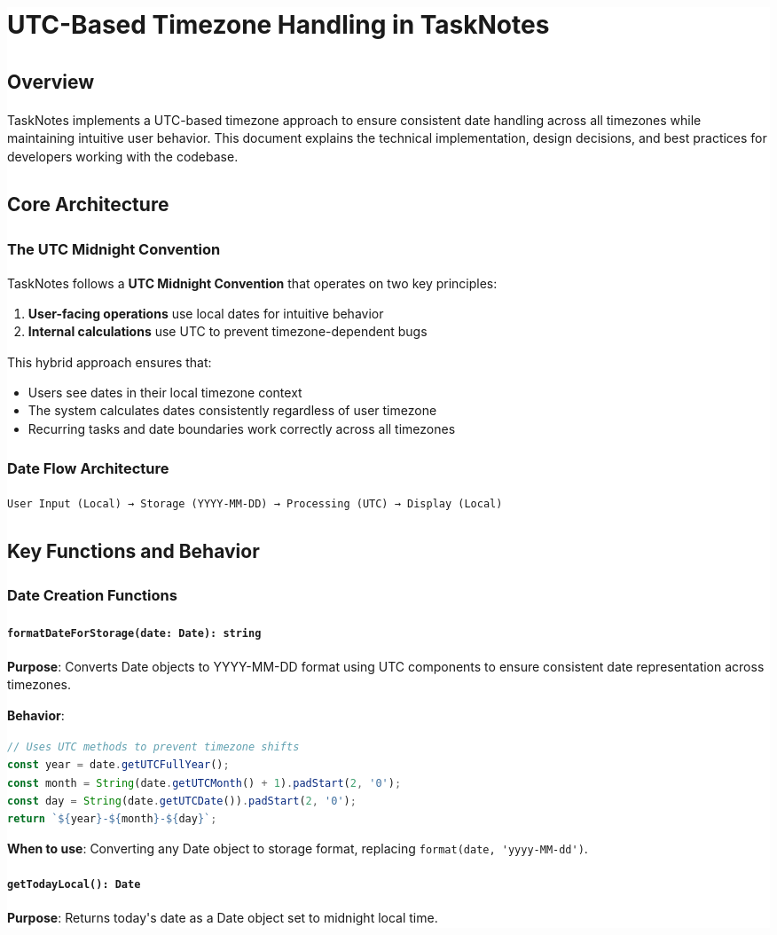 # UTC-Based Timezone Handling in TaskNotes

## Overview

TaskNotes implements a UTC-based timezone approach to ensure consistent date handling across all timezones while maintaining intuitive user behavior. This document explains the technical implementation, design decisions, and best practices for developers working with the codebase.

## Core Architecture

### The UTC Midnight Convention

TaskNotes follows a **UTC Midnight Convention** that operates on two key principles:

1. **User-facing operations** use local dates for intuitive behavior
2. **Internal calculations** use UTC to prevent timezone-dependent bugs

This hybrid approach ensures that:
- Users see dates in their local timezone context
- The system calculates dates consistently regardless of user timezone
- Recurring tasks and date boundaries work correctly across all timezones

### Date Flow Architecture

```
User Input (Local) → Storage (YYYY-MM-DD) → Processing (UTC) → Display (Local)
```

## Key Functions and Behavior

### Date Creation Functions

#### `formatDateForStorage(date: Date): string`

**Purpose**: Converts Date objects to YYYY-MM-DD format using UTC components to ensure consistent date representation across timezones.

**Behavior**:
```typescript
// Uses UTC methods to prevent timezone shifts
const year = date.getUTCFullYear();
const month = String(date.getUTCMonth() + 1).padStart(2, '0');
const day = String(date.getUTCDate()).padStart(2, '0');
return `${year}-${month}-${day}`;
```

**When to use**: Converting any Date object to storage format, replacing `format(date, 'yyyy-MM-dd')`.

#### `getTodayLocal(): Date`

**Purpose**: Returns today's date as a Date object set to midnight local time.
